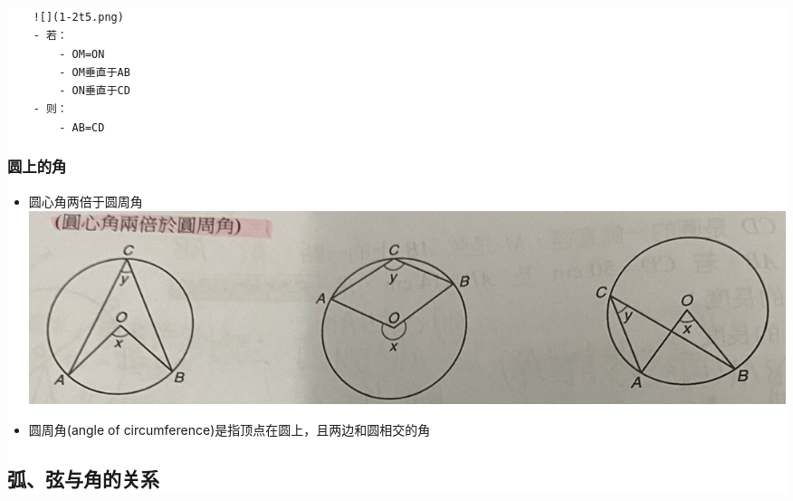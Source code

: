         ![](1-2t5.png)
        - 若：
            - OM=ON
            - OM垂直于AB
            - ON垂直于CD
        - 则：
            - AB=CD
        
### 圆上的角


- 圆心角两倍于圆周角
    ![](12-3t1.png)
    

- 圆周角(angle of circumference)是指顶点在圆上，且两边和圆相交的角


## 弧、弦与角的关系
